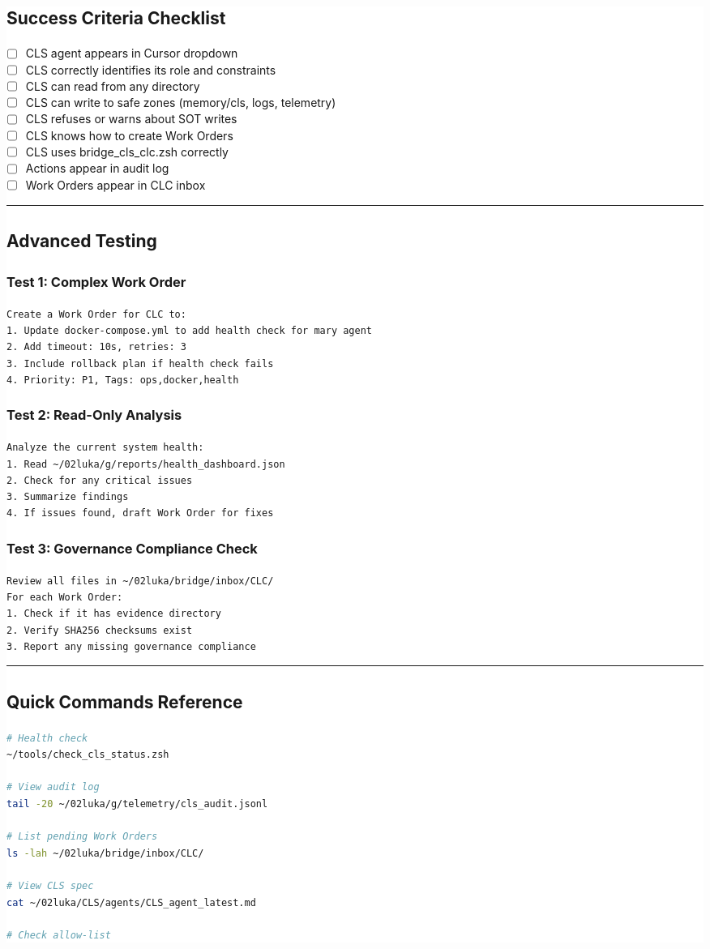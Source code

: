 
## Success Criteria Checklist

- [ ] CLS agent appears in Cursor dropdown
- [ ] CLS correctly identifies its role and constraints
- [ ] CLS can read from any directory
- [ ] CLS can write to safe zones (memory/cls, logs, telemetry)
- [ ] CLS refuses or warns about SOT writes
- [ ] CLS knows how to create Work Orders
- [ ] CLS uses bridge_cls_clc.zsh correctly
- [ ] Actions appear in audit log
- [ ] Work Orders appear in CLC inbox

---

## Advanced Testing

### Test 1: Complex Work Order

```
Create a Work Order for CLC to:
1. Update docker-compose.yml to add health check for mary agent
2. Add timeout: 10s, retries: 3
3. Include rollback plan if health check fails
4. Priority: P1, Tags: ops,docker,health
```

### Test 2: Read-Only Analysis

```
Analyze the current system health:
1. Read ~/02luka/g/reports/health_dashboard.json
2. Check for any critical issues
3. Summarize findings
4. If issues found, draft Work Order for fixes
```

### Test 3: Governance Compliance Check

```
Review all files in ~/02luka/bridge/inbox/CLC/
For each Work Order:
1. Check if it has evidence directory
2. Verify SHA256 checksums exist
3. Report any missing governance compliance
```

---

## Quick Commands Reference

```bash
# Health check
~/tools/check_cls_status.zsh

# View audit log
tail -20 ~/02luka/g/telemetry/cls_audit.jsonl

# List pending Work Orders
ls -lah ~/02luka/bridge/inbox/CLC/

# View CLS spec
cat ~/02luka/CLS/agents/CLS_agent_latest.md

# Check allow-list
```